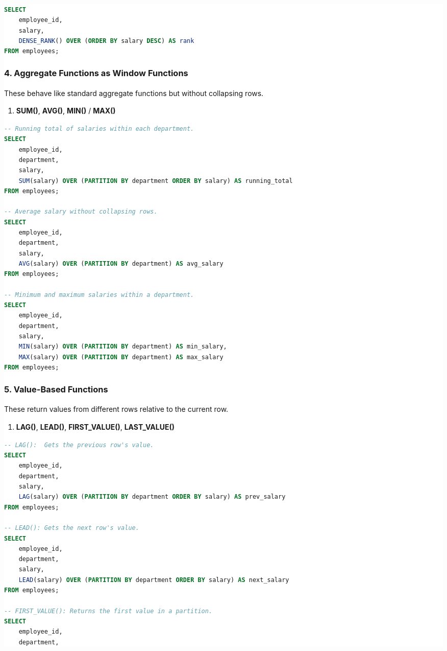 ```sql
SELECT 
    employee_id, 
    salary, 
    DENSE_RANK() OVER (ORDER BY salary DESC) AS rank
FROM employees;
```

### 4. Aggregate Functions as Window Functions  
These behave like standard aggregate functions but without collapsing rows.

1. **SUM()**, **AVG()**, **MIN()** / **MAX()**

```sql
-- Running total of salaries within each department.
SELECT 
    employee_id, 
    department, 
    salary, 
    SUM(salary) OVER (PARTITION BY department ORDER BY salary) AS running_total
FROM employees;

-- Average salary without collapsing rows.
SELECT 
    employee_id, 
    department, 
    salary, 
    AVG(salary) OVER (PARTITION BY department) AS avg_salary
FROM employees;

-- Minimum and maximum salaries within a department.
SELECT 
    employee_id, 
    department, 
    salary, 
    MIN(salary) OVER (PARTITION BY department) AS min_salary,
    MAX(salary) OVER (PARTITION BY department) AS max_salary
FROM employees;
```

### 5. Value-Based Functions
These return values from different rows relative to the current row.
1. **LAG()**, **LEAD()**, **FIRST_VALUE()**, **LAST_VALUE()**

```sql
-- LAG():  Gets the previous row's value.
SELECT 
    employee_id, 
    department, 
    salary, 
    LAG(salary) OVER (PARTITION BY department ORDER BY salary) AS prev_salary
FROM employees;

-- LEAD(): Gets the next row's value.
SELECT 
    employee_id, 
    department, 
    salary, 
    LEAD(salary) OVER (PARTITION BY department ORDER BY salary) AS next_salary
FROM employees;

-- FIRST_VALUE(): Returns the first value in a partition.
SELECT 
    employee_id, 
    department, 
```